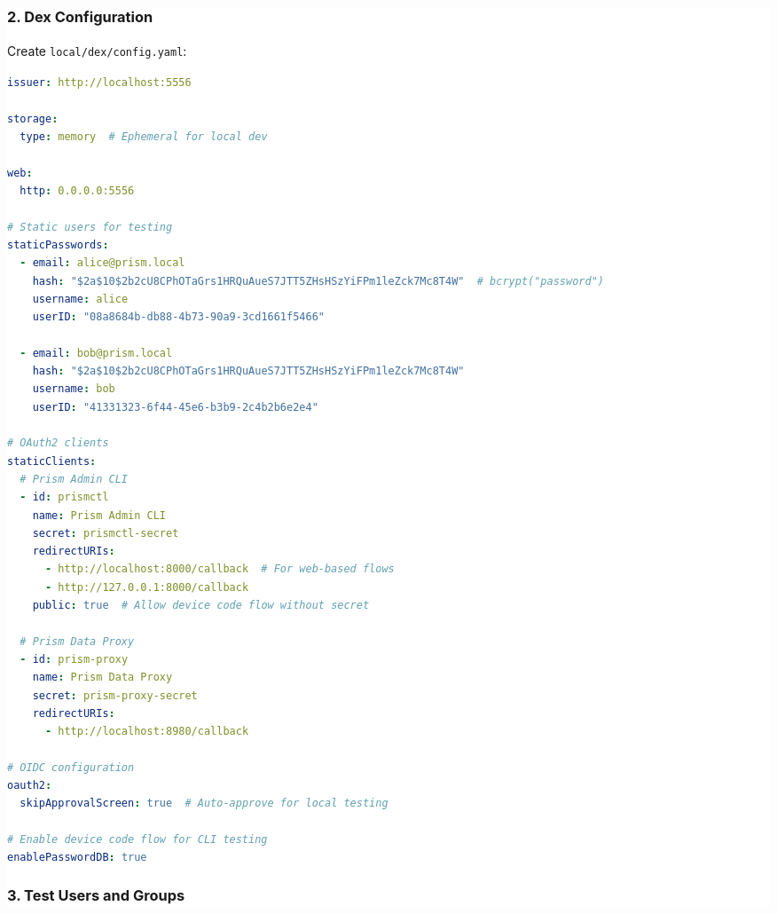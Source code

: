 ### 2. Dex Configuration

Create `local/dex/config.yaml`:

```yaml
issuer: http://localhost:5556

storage:
  type: memory  # Ephemeral for local dev

web:
  http: 0.0.0.0:5556

# Static users for testing
staticPasswords:
  - email: alice@prism.local
    hash: "$2a$10$2b2cU8CPhOTaGrs1HRQuAueS7JTT5ZHsHSzYiFPm1leZck7Mc8T4W"  # bcrypt("password")
    username: alice
    userID: "08a8684b-db88-4b73-90a9-3cd1661f5466"

  - email: bob@prism.local
    hash: "$2a$10$2b2cU8CPhOTaGrs1HRQuAueS7JTT5ZHsHSzYiFPm1leZck7Mc8T4W"
    username: bob
    userID: "41331323-6f44-45e6-b3b9-2c4b2b6e2e4"

# OAuth2 clients
staticClients:
  # Prism Admin CLI
  - id: prismctl
    name: Prism Admin CLI
    secret: prismctl-secret
    redirectURIs:
      - http://localhost:8000/callback  # For web-based flows
      - http://127.0.0.1:8000/callback
    public: true  # Allow device code flow without secret

  # Prism Data Proxy
  - id: prism-proxy
    name: Prism Data Proxy
    secret: prism-proxy-secret
    redirectURIs:
      - http://localhost:8980/callback

# OIDC configuration
oauth2:
  skipApprovalScreen: true  # Auto-approve for local testing

# Enable device code flow for CLI testing
enablePasswordDB: true
```

### 3. Test Users and Groups
